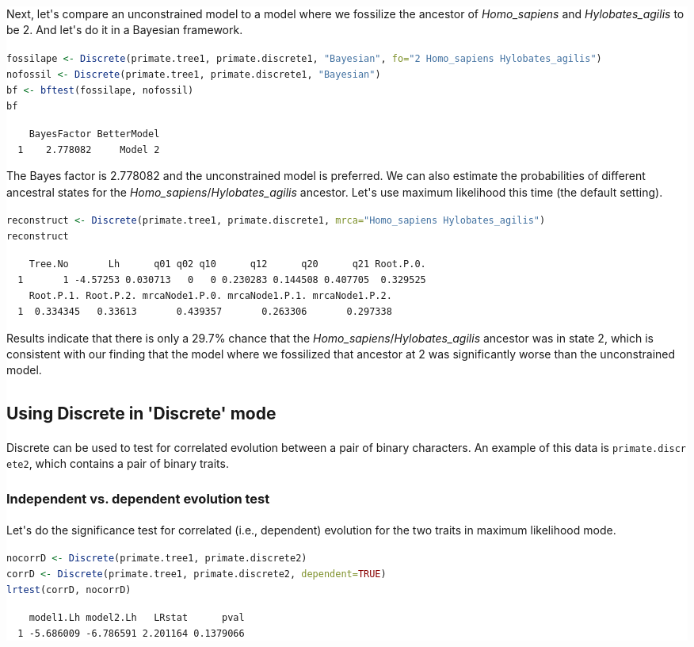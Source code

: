 Next, let's compare an unconstrained model to a model where we fossilize the ancestor of *Homo_sapiens* and *Hylobates_agilis* to be 2. And let's do it in a Bayesian framework.


```r
fossilape <- Discrete(primate.tree1, primate.discrete1, "Bayesian", fo="2 Homo_sapiens Hylobates_agilis")
nofossil <- Discrete(primate.tree1, primate.discrete1, "Bayesian")
bf <- bftest(fossilape, nofossil)
bf
```

```
    BayesFactor BetterModel
  1    2.778082     Model 2
```
The Bayes factor is 2.778082 and the unconstrained model is preferred. We can also estimate the probabilities of different ancestral states for the *Homo_sapiens*/*Hylobates_agilis* ancestor. Let's use maximum likelihood this time (the default setting).


```r
reconstruct <- Discrete(primate.tree1, primate.discrete1, mrca="Homo_sapiens Hylobates_agilis")
reconstruct
```

```
    Tree.No       Lh      q01 q02 q10      q12      q20      q21 Root.P.0.
  1       1 -4.57253 0.030713   0   0 0.230283 0.144508 0.407705  0.329525
    Root.P.1. Root.P.2. mrcaNode1.P.0. mrcaNode1.P.1. mrcaNode1.P.2.
  1  0.334345   0.33613       0.439357       0.263306       0.297338
```

Results indicate that there is only a 29.7% chance that the *Homo_sapiens*/*Hylobates_agilis* ancestor was in state 2, which is consistent with our finding that the model where we fossilized that ancestor at 2 was significantly worse than the unconstrained model.

## Using Discrete in 'Discrete' mode 

Discrete can be used to test for correlated evolution between a pair of binary characters. An example of this data is `primate.discrete2`, which contains a pair of binary traits. 

### Independent vs. dependent evolution test

Let's do the significance test for correlated (i.e., dependent) evolution for the two traits in maximum likelihood mode. 


```r
nocorrD <- Discrete(primate.tree1, primate.discrete2)
corrD <- Discrete(primate.tree1, primate.discrete2, dependent=TRUE)
lrtest(corrD, nocorrD)
```

```
    model1.Lh model2.Lh   LRstat      pval
  1 -5.686009 -6.786591 2.201164 0.1379066
```
